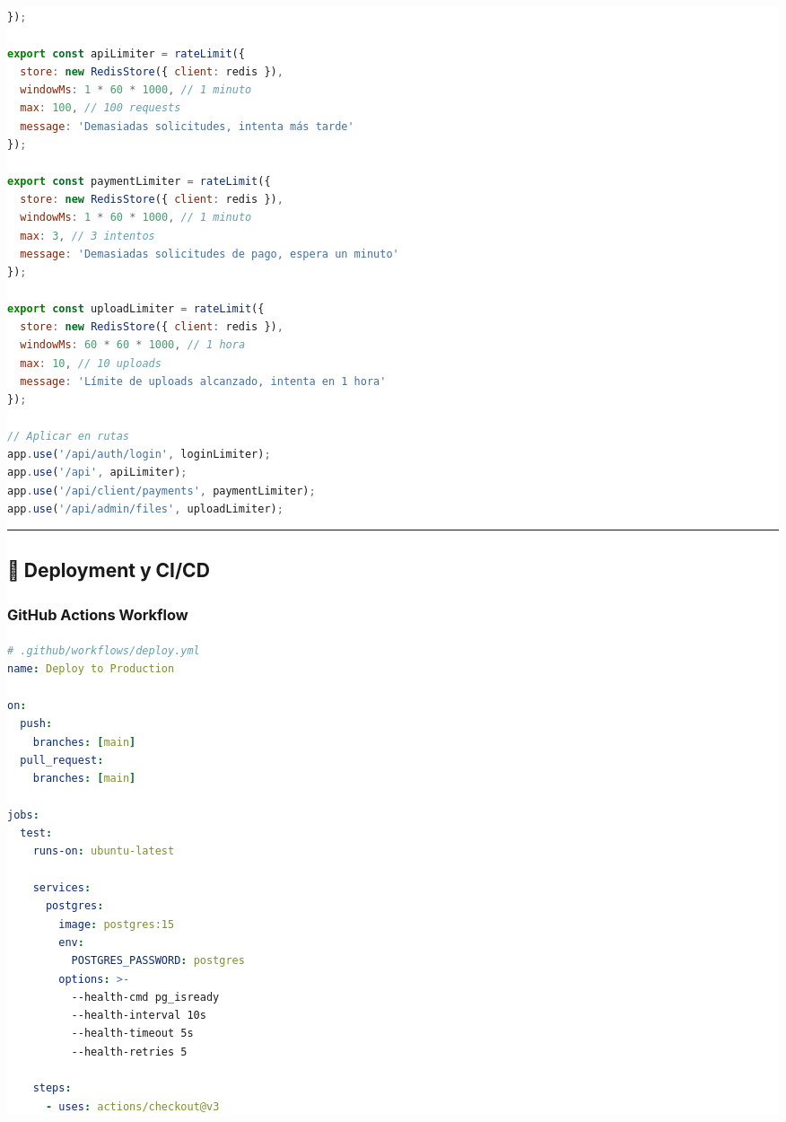 ```javascript
});

export const apiLimiter = rateLimit({
  store: new RedisStore({ client: redis }),
  windowMs: 1 * 60 * 1000, // 1 minuto
  max: 100, // 100 requests
  message: 'Demasiadas solicitudes, intenta más tarde'
});

export const paymentLimiter = rateLimit({
  store: new RedisStore({ client: redis }),
  windowMs: 1 * 60 * 1000, // 1 minuto
  max: 3, // 3 intentos
  message: 'Demasiadas solicitudes de pago, espera un minuto'
});

export const uploadLimiter = rateLimit({
  store: new RedisStore({ client: redis }),
  windowMs: 60 * 60 * 1000, // 1 hora
  max: 10, // 10 uploads
  message: 'Límite de uploads alcanzado, intenta en 1 hora'
});

// Aplicar en rutas
app.use('/api/auth/login', loginLimiter);
app.use('/api', apiLimiter);
app.use('/api/client/payments', paymentLimiter);
app.use('/api/admin/files', uploadLimiter);
```

---

## 🚀 Deployment y CI/CD

### GitHub Actions Workflow

```yaml
# .github/workflows/deploy.yml
name: Deploy to Production

on:
  push:
    branches: [main]
  pull_request:
    branches: [main]

jobs:
  test:
    runs-on: ubuntu-latest
    
    services:
      postgres:
        image: postgres:15
        env:
          POSTGRES_PASSWORD: postgres
        options: >-
          --health-cmd pg_isready
          --health-interval 10s
          --health-timeout 5s
          --health-retries 5
    
    steps:
      - uses: actions/checkout@v3
```